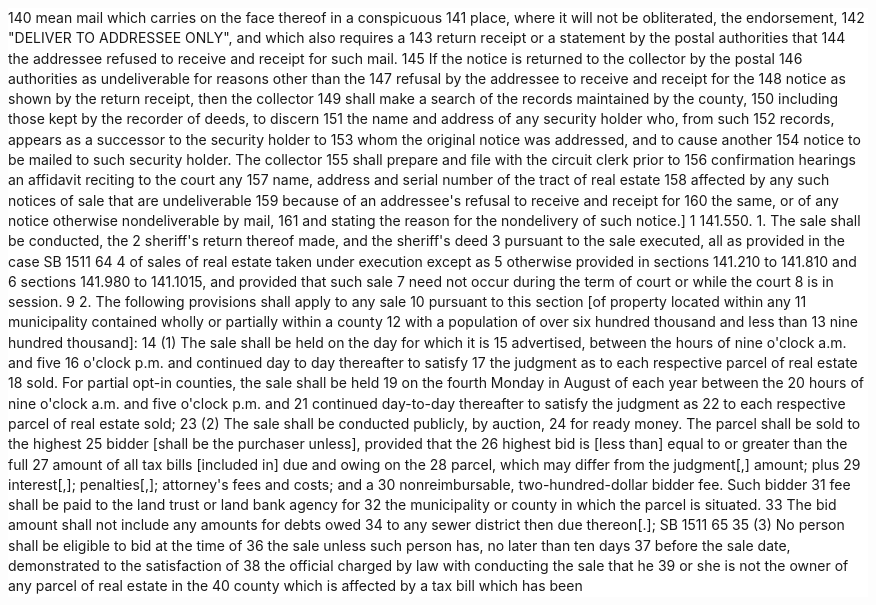 140 mean mail which carries on the face thereof in a conspicuous
141 place, where it will not be obliterated, the endorsement,
142 "DELIVER TO ADDRESSEE ONLY", and which also requires a
143 return receipt or a statement by the postal authorities that
144 the addressee refused to receive and receipt for such mail.
145 If the notice is returned to the collector by the postal
146 authorities as undeliverable for reasons other than the
147 refusal by the addressee to receive and receipt for the
148 notice as shown by the return receipt, then the collector
149 shall make a search of the records maintained by the county,
150 including those kept by the recorder of deeds, to discern
151 the name and address of any security holder who, from such
152 records, appears as a successor to the security holder to
153 whom the original notice was addressed, and to cause another
154 notice to be mailed to such security holder. The collector
155 shall prepare and file with the circuit clerk prior to
156 confirmation hearings an affidavit reciting to the court any
157 name, address and serial number of the tract of real estate
158 affected by any such notices of sale that are undeliverable
159 because of an addressee's refusal to receive and receipt for
160 the same, or of any notice otherwise nondeliverable by mail,
161 and stating the reason for the nondelivery of such notice.]
1 141.550. 1. The sale shall be conducted, the
2 sheriff's return thereof made, and the sheriff's deed
3 pursuant to the sale executed, all as provided in the case
SB 1511 64
4 of sales of real estate taken under execution except as
5 otherwise provided in sections 141.210 to 141.810 and
6 sections 141.980 to 141.1015, and provided that such sale
7 need not occur during the term of court or while the court
8 is in session.
9 2. The following provisions shall apply to any sale
10 pursuant to this section [of property located within any
11 municipality contained wholly or partially within a county
12 with a population of over six hundred thousand and less than
13 nine hundred thousand]:
14 (1) The sale shall be held on the day for which it is
15 advertised, between the hours of nine o'clock a.m. and five
16 o'clock p.m. and continued day to day thereafter to satisfy
17 the judgment as to each respective parcel of real estate
18 sold. For partial opt-in counties, the sale shall be held
19 on the fourth Monday in August of each year between the
20 hours of nine o'clock a.m. and five o'clock p.m. and
21 continued day-to-day thereafter to satisfy the judgment as
22 to each respective parcel of real estate sold;
23 (2) The sale shall be conducted publicly, by auction,
24 for ready money. The parcel shall be sold to the highest
25 bidder [shall be the purchaser unless], provided that the
26 highest bid is [less than] equal to or greater than the full
27 amount of all tax bills [included in] due and owing on the
28 parcel, which may differ from the judgment[,] amount; plus
29 interest[,]; penalties[,]; attorney's fees and costs; and a
30 nonreimbursable, two-hundred-dollar bidder fee. Such bidder
31 fee shall be paid to the land trust or land bank agency for
32 the municipality or county in which the parcel is situated.
33 The bid amount shall not include any amounts for debts owed
34 to any sewer district then due thereon[.];
SB 1511 65
35 (3) No person shall be eligible to bid at the time of
36 the sale unless such person has, no later than ten days
37 before the sale date, demonstrated to the satisfaction of
38 the official charged by law with conducting the sale that he
39 or she is not the owner of any parcel of real estate in the
40 county which is affected by a tax bill which has been